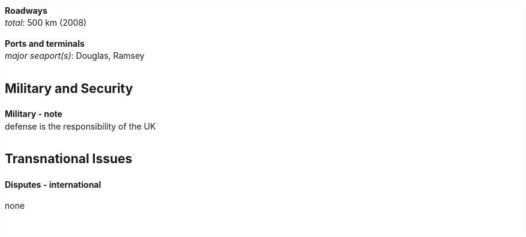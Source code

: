 **Roadways**<br>
_total_: 500 km (2008)<br>

**Ports and terminals**<br>
_major seaport(s)_: Douglas, Ramsey<br>

## Military and Security

**Military - note**<br>
defense is the responsibility of the UK<br>

## Transnational Issues

**Disputes - international**<br>
<p>none</p><br>

